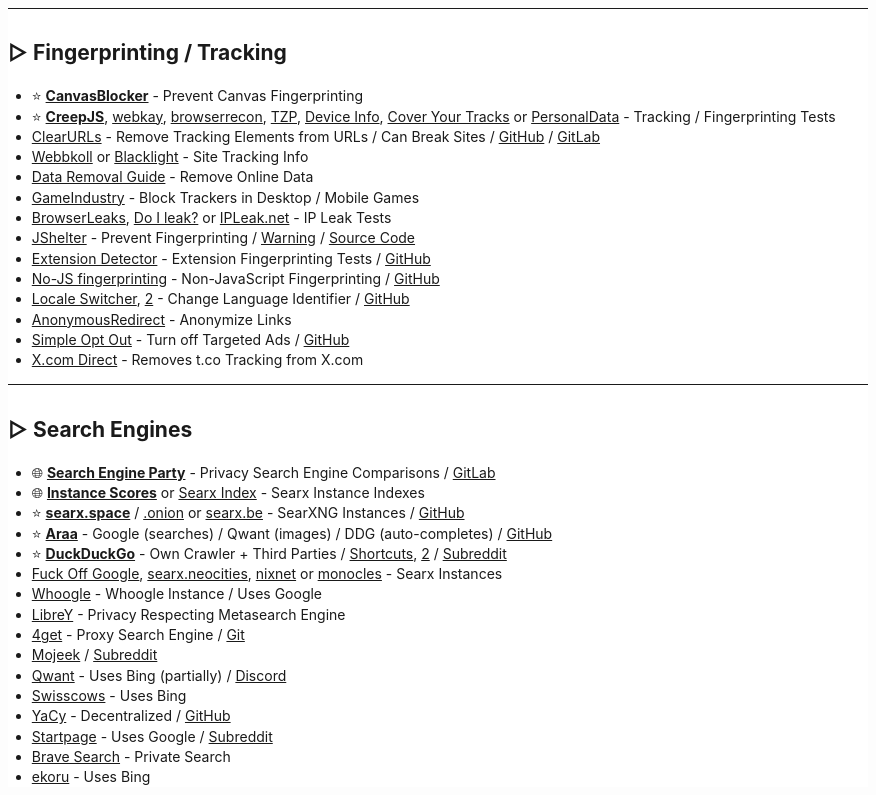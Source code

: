 ***

## ▷ Fingerprinting / Tracking

* ⭐ **[CanvasBlocker](https://github.com/kkapsner/CanvasBlocker)** - Prevent Canvas Fingerprinting
* ⭐ **[CreepJS](https://abrahamjuliot.github.io/creepjs)**, [webkay](https://webkay.robinlinus.com/), [browserrecon](https://www.computec.ch/projekte/browserrecon/?s=scan), [TZP](https://arkenfox.github.io/TZP/tzp.html), [Device Info](https://www.deviceinfo.me/), [Cover Your Tracks](https://coveryourtracks.eff.org/) or [PersonalData](https://personaldata.info/) - Tracking / Fingerprinting Tests
* [ClearURLs](https://docs.clearurls.xyz) - Remove Tracking Elements from URLs / Can Break Sites / [GitHub](https://github.com/ClearURLs/Addon) / [GitLab](https://gitlab.com/KevinRoebert/ClearUrls)
* [Webbkoll](https://webbkoll.5july.net/) or [Blacklight](https://themarkup.org/blacklight) - Site Tracking Info
* [Data Removal Guide](https://inteltechniques.com/workbook.html) - Remove Online Data
* [GameIndustry](https://gameindustry.eu/en/) - Block Trackers in Desktop / Mobile Games
* [BrowserLeaks](https://browserleaks.com/), [Do I leak?](https://www.top10vpn.com/tools/do-i-leak/) or [IPLeak.net](https://ipleak.net) - IP Leak Tests
* [JShelter](https://jshelter.org/) - Prevent Fingerprinting / [Warning](https://github.com/arkenfox/user.js/issues/1729#issuecomment-1739135479) / [Source Code](https://pagure.io/JShelter/webextension) 
* [Extension Detector](https://z0ccc.github.io/extension-detector) - Extension Fingerprinting Tests / [GitHub](https://github.com/z0ccc/extension-detector)
* [No-JS fingerprinting](https://noscriptfingerprint.com/) - Non-JavaScript Fingerprinting / [GitHub](https://github.com/fingerprintjs/blog-nojs-fingerprint-demo/)
* [Locale Switcher](https://chromewebstore.google.com/detail/locale-switcher/kngfjpghaokedippaapkfihdlmmlafcc), [2](https://addons.mozilla.org/en-US/firefox/addon/languageswitch) - Change Language Identifier / [GitHub](https://github.com/locale-switcher/locale-switcher)
* [AnonymousRedirect](https://adguardteam.github.io/AnonymousRedirect/) - Anonymize Links
* [Simple Opt Out](https://simpleoptout.com/) - Turn off Targeted Ads / [GitHub](https://github.com/troy/simpleoptout)
* [X.com Direct](https://greasyfork.org/en/scripts/404632) - Removes t.co Tracking from X.com

***

## ▷ Search Engines

* 🌐 **[Search Engine Party](https://searchengine.party/)** - Privacy Search Engine Comparisons / [GitLab](https://gitlab.com/nitrohorse/search-engines-compare)
* 🌐 **[Instance Scores](https://searx.neocities.org/instancescores)** or [Searx Index](https://www.startpage.com/sp/search?q=%22powered%20by%20Searx%22) - Searx Instance Indexes
* ⭐ **[searx.space](https://searx.space/)** / [.onion](http://searxspbitokayvkhzhsnljde7rqmn7rvoga6e4waeub3h7ug3nghoad.onion/) or [searx.be](https://searx.be/) - SearXNG Instances / [GitHub](https://github.com/searxng)
* ⭐ **[Araa](https://araa.extravi.dev/)** - Google (searches) / Qwant (images) / DDG (auto-completes) / [GitHub](https://github.com/Extravi/araa-search) 
* ⭐ **[DuckDuckGo](https://start.duckduckgo.com/)** - Own Crawler + Third Parties / [Shortcuts](https://duckduckgo.com/bangs), [2](https://github.com/dmlls/yang) / [Subreddit](https://www.reddit.com/r/duckduckgo/)
* [Fuck Off Google](https://search.fuckoffgoogle.net/), [searx.neocities](https://searx.neocities.org/), [nixnet](https://searx.nixnet.services/) or [monocles](https://monocles.de/) - Searx Instances 
* [Whoogle](https://github.com/benbusby/whoogle-search?tab=readme-ov-file#public-instances) - Whoogle Instance  / Uses Google
* [LibreY](https://github.com/Ahwxorg/librey) - Privacy Respecting Metasearch Engine
* [4get](https://4get.ca/) - Proxy Search Engine / [Git](https://git.lolcat.ca/lolcat/4get)
* [Mojeek](https://www.mojeek.com/) / [Subreddit](https://www.reddit.com/r/mojeek/) 
* [Qwant](https://www.qwant.com/) - Uses Bing (partially) / [Discord](https://discord.com/invite/vjhCHnFMkw)
* [Swisscows](https://swisscows.com/) - Uses Bing
* [YaCy](https://yacy.net/) - Decentralized / [GitHub](https://github.com/yacy/yacy_search_server)
* [Startpage](https://www.startpage.com/) - Uses Google / [Subreddit](https://www.reddit.com/r/StartpageSearch/)
* [Brave Search](https://search.brave.com/) - Private Search
* [ekoru](https://ekoru.org/) - Uses Bing